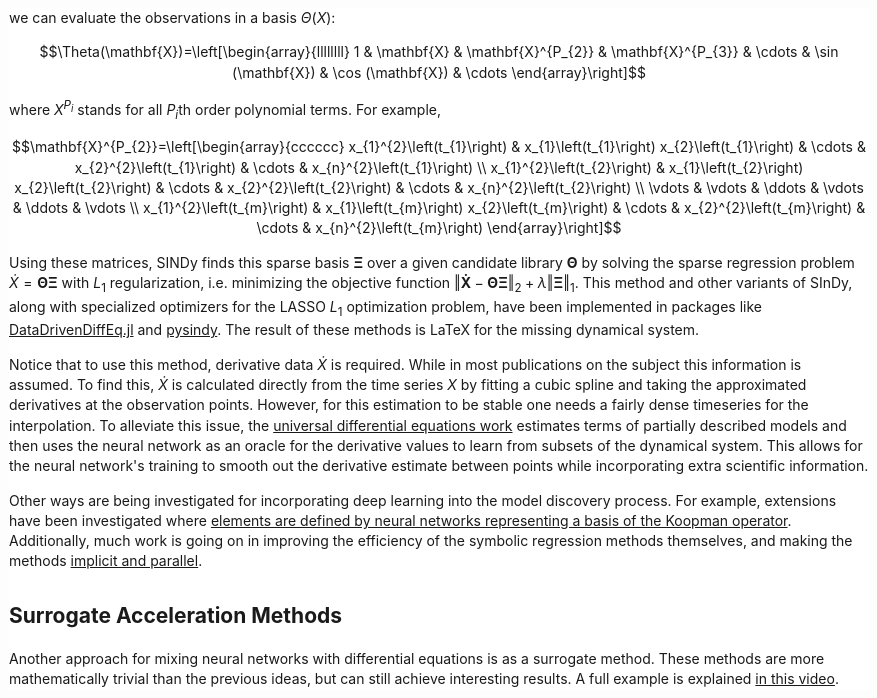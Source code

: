 we can evaluate the observations in a basis $\Theta(X)$:

$$\Theta(\mathbf{X})=\left[\begin{array}{llllllll}
1 & \mathbf{X} & \mathbf{X}^{P_{2}} & \mathbf{X}^{P_{3}} & \cdots & \sin (\mathbf{X}) & \cos (\mathbf{X}) & \cdots
\end{array}\right]$$

where $X^{P_i}$ stands for all $P_i$th order polynomial terms. For example,

$$\mathbf{X}^{P_{2}}=\left[\begin{array}{cccccc}
x_{1}^{2}\left(t_{1}\right) & x_{1}\left(t_{1}\right) x_{2}\left(t_{1}\right) & \cdots & x_{2}^{2}\left(t_{1}\right) & \cdots & x_{n}^{2}\left(t_{1}\right) \\
x_{1}^{2}\left(t_{2}\right) & x_{1}\left(t_{2}\right) x_{2}\left(t_{2}\right) & \cdots & x_{2}^{2}\left(t_{2}\right) & \cdots & x_{n}^{2}\left(t_{2}\right) \\
\vdots & \vdots & \ddots & \vdots & \ddots & \vdots \\
x_{1}^{2}\left(t_{m}\right) & x_{1}\left(t_{m}\right) x_{2}\left(t_{m}\right) & \cdots & x_{2}^{2}\left(t_{m}\right) & \cdots & x_{n}^{2}\left(t_{m}\right)
\end{array}\right]$$

Using these matrices, SINDy finds this sparse basis $\mathbf{\Xi}$ over a
given candidate library $\mathbf{\Theta}$ by solving the sparse regression
problem $\dot{X} =\mathbf{\Theta}\mathbf{\Xi}$ with $L_1$ regularization, i.e.
minimizing the objective function
$\left\Vert \mathbf{\dot{X}} - \mathbf{\Theta}\mathbf{\Xi} \right\Vert_2 + \lambda \left\Vert \mathbf{\Xi}\right\Vert_1$.
This method and other variants of SInDy, along with specialized optimizers for
the LASSO $L_1$ optimization problem, have been implemented in packages like
[DataDrivenDiffEq.jl](https://github.com/SciML/DataDrivenDiffEq.jl) and
[pysindy](https://github.com/dynamicslab/pysindy). The result of these methods
is LaTeX for the missing dynamical system.

Notice that to use this method, derivative data $\dot{X}$ is required. While in
most publications on the subject this information is assumed. To find this,
$\dot{X}$ is calculated directly from the time series $X$ by fitting a cubic
spline and taking the approximated derivatives at the observation points. However,
for this estimation to be stable one needs a fairly dense timeseries for the
interpolation. To alleviate this issue, the
[universal differential equations work](https://arxiv.org/abs/2001.04385)
estimates terms of partially described models and then uses the neural network
as an oracle for the derivative values to learn from subsets of the dynamical
system. This allows for the neural network's training to smooth out the derivative
estimate between points while incorporating extra scientific information.

Other ways are being investigated for incorporating deep learning into the model
discovery process. For example, extensions have been investigated where
[elements are defined by neural networks representing a basis of the Koopman operator](https://www.nature.com/articles/s41467-018-07210-0).
Additionally, much work is going on in improving the efficiency of the symbolic
regression methods themselves, and making the methods
[implicit and parallel](https://royalsocietypublishing.org/doi/full/10.1098/rspa.2020.0279).

## Surrogate Acceleration Methods

Another approach for mixing neural networks with differential equations is as a
surrogate method. These methods are more mathematically trivial than the previous
ideas, but can still achieve interesting results. A full example is explained
[in this video](https://youtu.be/FGfx8CQHdQA?t=925).
